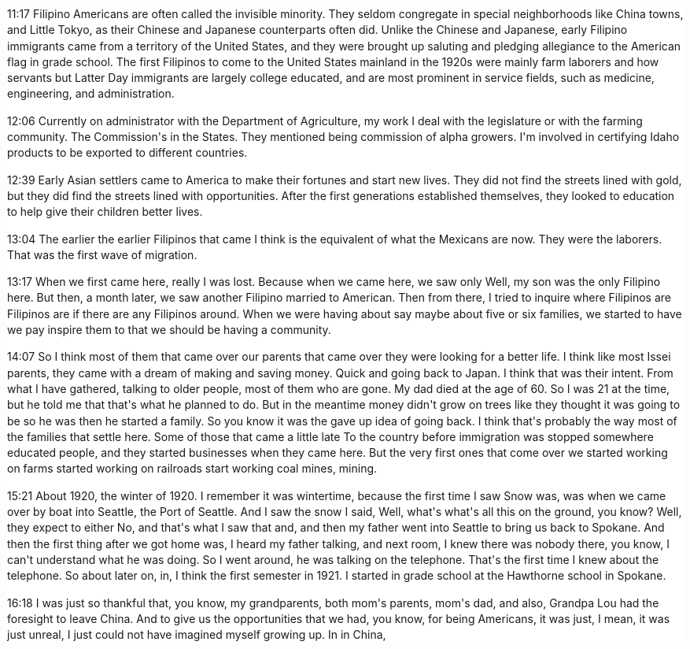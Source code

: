 11:17 
Filipino Americans are often called the invisible minority. They seldom congregate in special  neighborhoods like China towns, and Little Tokyo, as their Chinese and Japanese counterparts often  did. Unlike the Chinese and Japanese, early Filipino immigrants came from a territory of the United  States, and they were brought up saluting and pledging allegiance to the American flag in grade school.  The first Filipinos to come to the United States mainland in the 1920s were mainly farm laborers and  how servants but Latter Day immigrants are largely college educated, and are most prominent in  service fields, such as medicine, engineering, and administration. 

12:06 
Currently on administrator with the Department of Agriculture, my work I deal with the legislature or with  the farming community. The Commission's in the States. They mentioned being commission of alpha  growers. I'm involved in certifying Idaho products to be exported to different countries. 

12:39 
Early Asian settlers came to America to make their fortunes and start new lives. They did not find the  streets lined with gold, but they did find the streets lined with opportunities. After the first generations  established themselves, they looked to education to help give their children better lives. 

13:04 
The earlier the earlier Filipinos that came I think is the equivalent of what the Mexicans are now. They  were the laborers. That was the first wave of migration. 

13:17
When we first came here, really I was lost. Because when we came here, we saw only Well, my son  was the only Filipino here. But then, a month later, we saw another Filipino married to American. Then  from there, I tried to inquire where Filipinos are Filipinos are if there are any Filipinos around. When we  were having about say maybe about five or six families, we started to have we pay inspire them to that  we should be having a community. 

14:07 
So I think most of them that came over our parents that came over they were looking for a better life. I  think like most Issei parents, they came with a dream of making and saving money. Quick and going  back to Japan. I think that was their intent. From what I have gathered, talking to older people, most of  them who are gone. My dad died at the age of 60. So I was 21 at the time, but he told me that that's  what he planned to do. But in the meantime money didn't grow on trees like they thought it was going to  be so he was then he started a family. So you know it was the gave up idea of going back. I think that's  probably the way most of the families that settle here. Some of those that came a little late To the  country before immigration was stopped somewhere educated people, and they started businesses  when they came here. But the very first ones that come over we started working on farms started  working on railroads start working coal mines, mining. 

15:21 
About 1920, the winter of 1920. I remember it was wintertime, because the first time I saw Snow was,  was when we came over by boat into Seattle, the Port of Seattle. And I saw the snow I said, Well,  what's what's all this on the ground, you know? Well, they expect to either No, and that's what I saw  that and, and then my father went into Seattle to bring us back to Spokane. And then the first thing after  we got home was, I heard my father talking, and next room, I knew there was nobody there, you know, I  can't understand what he was doing. So I went around, he was talking on the telephone. That's the first  time I knew about the telephone. So about later on, in, I think the first semester in 1921. I started in  grade school at the Hawthorne school in Spokane. 

16:18 
I was just so thankful that, you know, my grandparents, both mom's parents, mom's dad, and also,  Grandpa Lou had the foresight to leave China. And to give us the opportunities that we had, you know,  for being Americans, it was just, I mean, it was just unreal, I just could not have imagined myself  growing up. In in China, 
